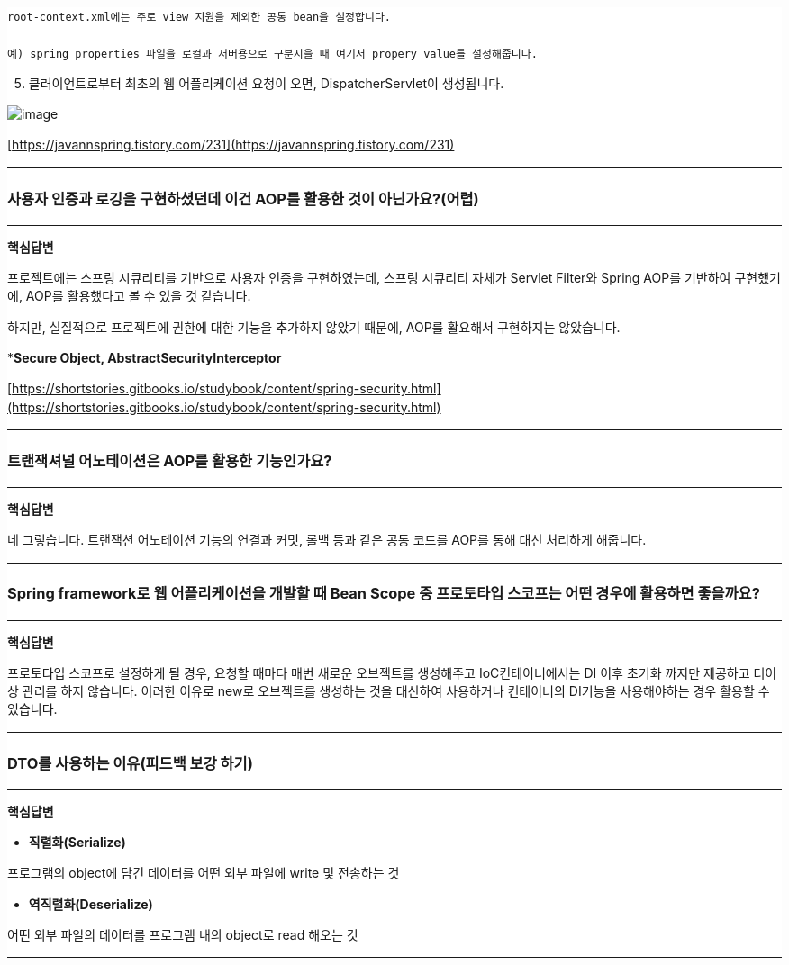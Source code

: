     root-context.xml에는 주로 view 지원을 제외한 공통 bean을 설정합니다.
    
    예) spring properties 파일을 로컬과 서버용으로 구분지을 때 여기서 propery value를 설정해줍니다.
    
5. 클러이언트로부터 최초의 웹 어플리케이션 요청이 오면, DispatcherServlet이 생성됩니다.

![image](https://user-images.githubusercontent.com/82690689/154847968-adde9e4f-9f89-45f6-838f-62759a384d19.png)

[https://javannspring.tistory.com/231](https://javannspring.tistory.com/231)

---

### 사용자 인증과 로깅을 구현하셨던데 이건 AOP를 활용한 것이 아닌가요?(어렵)

---

**핵심답변**

프로젝트에는 스프링 시큐리티를 기반으로 사용자 인증을 구현하였는데, 스프링 시큐리티 자체가 Servlet Filter와 Spring AOP를 기반하여 구현했기에, AOP를 활용했다고 볼 수 있을 것 같습니다.

하지만, 실질적으로 프로젝트에 권한에 대한 기능을 추가하지 않았기 때문에, AOP를 활요해서 구현하지는 않았습니다.

*****Secure Object, AbstractSecurityInterceptor****

[https://shortstories.gitbooks.io/studybook/content/spring-security.html](https://shortstories.gitbooks.io/studybook/content/spring-security.html)

---

### 트랜잭셔널 어노테이션은 AOP를 활용한 기능인가요?

---

**핵심답변**

네 그렇습니다. 트랜잭션 어노테이션 기능의 연결과 커밋, 롤백 등과 같은 공통 코드를 AOP를 통해 대신 처리하게 해줍니다.

---

### Spring framework로 웹 어플리케이션을 개발할 때 Bean Scope 중 프로토타입 스코프는 어떤 경우에 활용하면 좋을까요?

---

**핵심답변**

프로토타입 스코프로 설정하게 될 경우, 요청할 때마다 매번 새로운 오브젝트를 생성해주고 IoC컨테이너에서는 DI 이후 초기화 까지만 제공하고 더이상 관리를 하지 않습니다. 이러한 이유로 new로 오브젝트를 생성하는 것을 대신하여 사용하거나 컨테이너의 DI기능을 사용해야하는 경우 활용할 수 있습니다.

---

### DTO를 사용하는 이유(피드백 보강 하기)

---

**핵심답변**

- ****직렬화(Serialize)****

프로그램의 object에 담긴 데이터를 어떤 외부 파일에 write 및 전송하는 것

- ****역직렬화(Deserialize)****

어떤 외부 파일의 데이터를 프로그램 내의 object로 read 해오는 것

---
